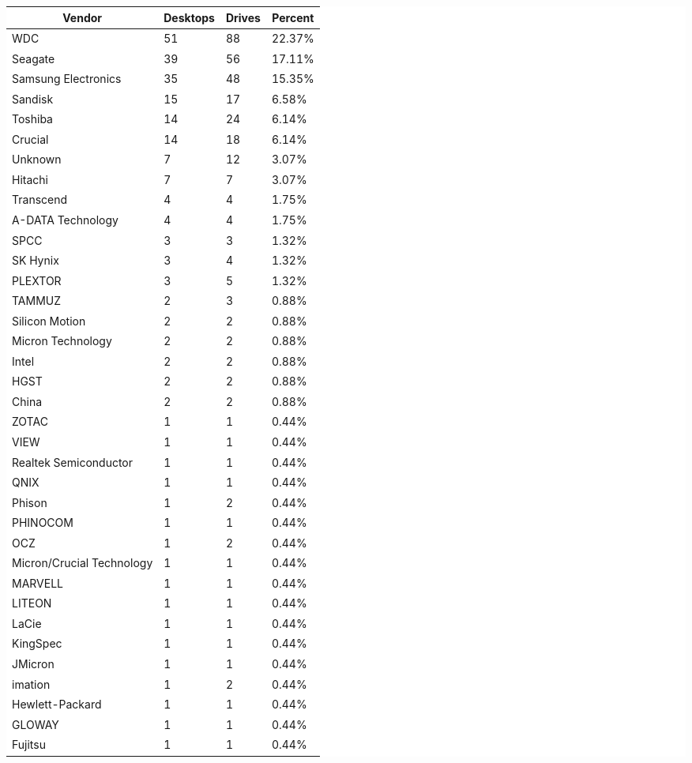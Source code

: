 
| Vendor                    | Desktops | Drives | Percent |
|---------------------------|----------|--------|---------|
| WDC                       | 51       | 88     | 22.37%  |
| Seagate                   | 39       | 56     | 17.11%  |
| Samsung Electronics       | 35       | 48     | 15.35%  |
| Sandisk                   | 15       | 17     | 6.58%   |
| Toshiba                   | 14       | 24     | 6.14%   |
| Crucial                   | 14       | 18     | 6.14%   |
| Unknown                   | 7        | 12     | 3.07%   |
| Hitachi                   | 7        | 7      | 3.07%   |
| Transcend                 | 4        | 4      | 1.75%   |
| A-DATA Technology         | 4        | 4      | 1.75%   |
| SPCC                      | 3        | 3      | 1.32%   |
| SK Hynix                  | 3        | 4      | 1.32%   |
| PLEXTOR                   | 3        | 5      | 1.32%   |
| TAMMUZ                    | 2        | 3      | 0.88%   |
| Silicon Motion            | 2        | 2      | 0.88%   |
| Micron Technology         | 2        | 2      | 0.88%   |
| Intel                     | 2        | 2      | 0.88%   |
| HGST                      | 2        | 2      | 0.88%   |
| China                     | 2        | 2      | 0.88%   |
| ZOTAC                     | 1        | 1      | 0.44%   |
| VIEW                      | 1        | 1      | 0.44%   |
| Realtek Semiconductor     | 1        | 1      | 0.44%   |
| QNIX                      | 1        | 1      | 0.44%   |
| Phison                    | 1        | 2      | 0.44%   |
| PHINOCOM                  | 1        | 1      | 0.44%   |
| OCZ                       | 1        | 2      | 0.44%   |
| Micron/Crucial Technology | 1        | 1      | 0.44%   |
| MARVELL                   | 1        | 1      | 0.44%   |
| LITEON                    | 1        | 1      | 0.44%   |
| LaCie                     | 1        | 1      | 0.44%   |
| KingSpec                  | 1        | 1      | 0.44%   |
| JMicron                   | 1        | 1      | 0.44%   |
| imation                   | 1        | 2      | 0.44%   |
| Hewlett-Packard           | 1        | 1      | 0.44%   |
| GLOWAY                    | 1        | 1      | 0.44%   |
| Fujitsu                   | 1        | 1      | 0.44%   |